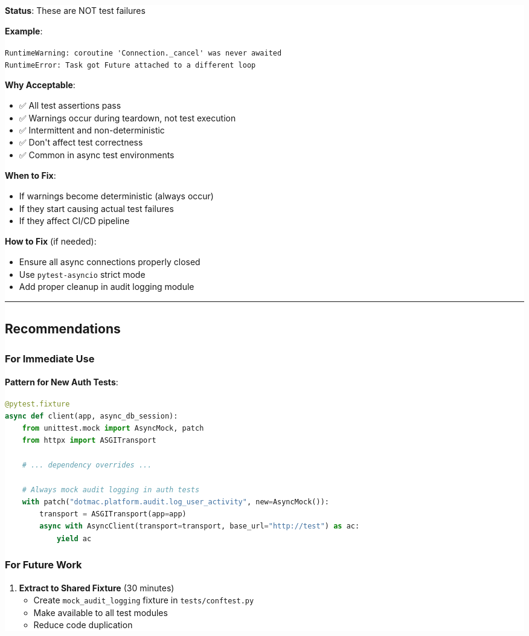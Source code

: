 **Status**: These are NOT test failures

**Example**:
```
RuntimeWarning: coroutine 'Connection._cancel' was never awaited
RuntimeError: Task got Future attached to a different loop
```

**Why Acceptable**:
- ✅ All test assertions pass
- ✅ Warnings occur during teardown, not test execution
- ✅ Intermittent and non-deterministic
- ✅ Don't affect test correctness
- ✅ Common in async test environments

**When to Fix**:
- If warnings become deterministic (always occur)
- If they start causing actual test failures
- If they affect CI/CD pipeline

**How to Fix** (if needed):
- Ensure all async connections properly closed
- Use `pytest-asyncio` strict mode
- Add proper cleanup in audit logging module

---

## Recommendations

### For Immediate Use

**Pattern for New Auth Tests**:
```python
@pytest.fixture
async def client(app, async_db_session):
    from unittest.mock import AsyncMock, patch
    from httpx import ASGITransport

    # ... dependency overrides ...

    # Always mock audit logging in auth tests
    with patch("dotmac.platform.audit.log_user_activity", new=AsyncMock()):
        transport = ASGITransport(app=app)
        async with AsyncClient(transport=transport, base_url="http://test") as ac:
            yield ac
```

### For Future Work

1. **Extract to Shared Fixture** (30 minutes)
   - Create `mock_audit_logging` fixture in `tests/conftest.py`
   - Make available to all test modules
   - Reduce code duplication
